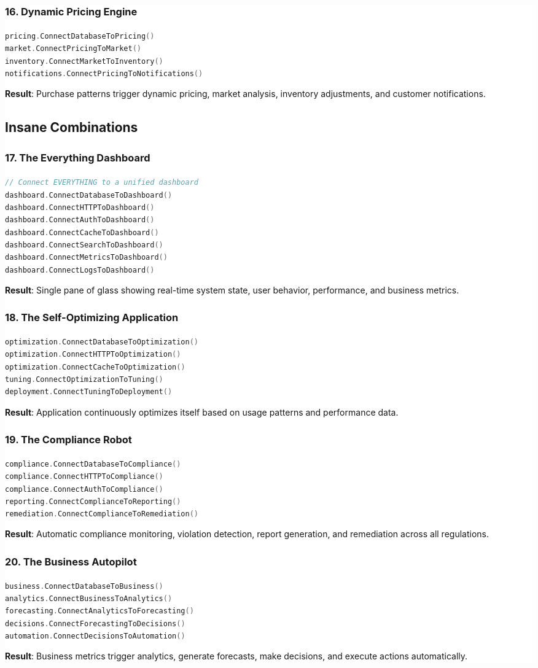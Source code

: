 ### 16. **Dynamic Pricing Engine**
```go
pricing.ConnectDatabaseToPricing()
market.ConnectPricingToMarket()
inventory.ConnectMarketToInventory()
notifications.ConnectPricingToNotifications()
```
**Result**: Purchase patterns trigger dynamic pricing, market analysis, inventory adjustments, and customer notifications.

## Insane Combinations

### 17. **The Everything Dashboard**
```go
// Connect EVERYTHING to a unified dashboard
dashboard.ConnectDatabaseToDashboard()
dashboard.ConnectHTTPToDashboard()
dashboard.ConnectAuthToDashboard()
dashboard.ConnectCacheToDashboard()
dashboard.ConnectSearchToDashboard()
dashboard.ConnectMetricsToDashboard()
dashboard.ConnectLogsToDashboard()
```
**Result**: Single pane of glass showing real-time system state, user behavior, performance, and business metrics.

### 18. **The Self-Optimizing Application**
```go
optimization.ConnectDatabaseToOptimization()
optimization.ConnectHTTPToOptimization()
optimization.ConnectCacheToOptimization()
tuning.ConnectOptimizationToTuning()
deployment.ConnectTuningToDeployment()
```
**Result**: Application continuously optimizes itself based on usage patterns and performance data.

### 19. **The Compliance Robot**
```go
compliance.ConnectDatabaseToCompliance()
compliance.ConnectHTTPToCompliance()
compliance.ConnectAuthToCompliance()
reporting.ConnectComplianceToReporting()
remediation.ConnectComplianceToRemediation()
```
**Result**: Automatic compliance monitoring, violation detection, report generation, and remediation across all regulations.

### 20. **The Business Autopilot**
```go
business.ConnectDatabaseToBusiness()
analytics.ConnectBusinessToAnalytics()
forecasting.ConnectAnalyticsToForecasting()
decisions.ConnectForecastingToDecisions()
automation.ConnectDecisionsToAutomation()
```
**Result**: Business metrics trigger analytics, generate forecasts, make decisions, and execute actions automatically.

